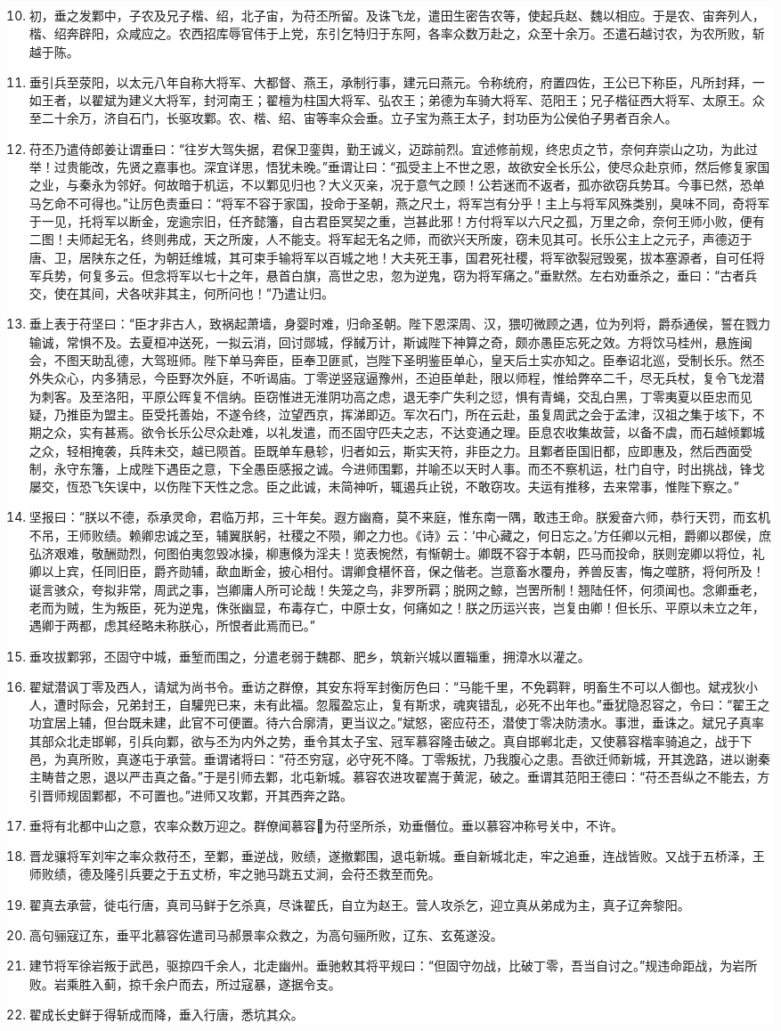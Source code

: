 10. <span id="慕容垂-10"></span>
初，垂之发鄴中，子农及兄子楷、绍，北子宙，为苻丕所留。及诛飞龙，遣田生密告农等，使起兵赵、魏以相应。于是农、宙奔列人，楷、绍奔辟阳，众咸应之。农西招库辱官伟于上党，东引乞特归于东阿，各率众数万赴之，众至十余万。丕遣石越讨农，为农所败，斩越于陈。

11. <span id="慕容垂-11"></span>
垂引兵至荥阳，以太元八年自称大将军、大都督、燕王，承制行事，建元曰燕元。令称统府，府置四佐，王公已下称臣，凡所封拜，一如王者，以翟斌为建义大将军，封河南王；翟檀为柱国大将军、弘农王；弟德为车骑大将军、范阳王；兄子楷征西大将军、太原王。众至二十余万，济自石门，长驱攻鄴。农、楷、绍、宙等率众会垂。立子宝为燕王太子，封功臣为公侯伯子男者百余人。

12. <span id="慕容垂-12"></span>
苻丕乃遣侍郎姜让谓垂曰：“往岁大驾失据，君保卫銮舆，勤王诚义，迈踪前烈。宜述修前规，终忠贞之节，奈何弃崇山之功，为此过举！过贵能改，先贤之嘉事也。深宜详思，悟犹未晚。”垂谓让曰：“孤受主上不世之恩，故欲安全长乐公，使尽众赴京师，然后修复家国之业，与秦永为邻好。何故暗于机运，不以鄴见归也？大义灭亲，况于意气之顾！公若迷而不返者，孤亦欲窃兵势耳。今事已然，恐单马乞命不可得也。”让厉色责垂曰：“将军不容于家国，投命于圣朝，燕之尺土，将军岂有分乎！主上与将军风殊类别，臭味不同，奇将军于一见，托将军以断金，宠逾宗旧，任齐懿籓，自古君臣冥契之重，岂甚此邪！方付将军以六尺之孤，万里之命，奈何王师小败，便有二图！夫师起无名，终则弗成，天之所废，人不能支。将军起无名之师，而欲兴天所废，窃未见其可。长乐公主上之元子，声德迈于唐、卫，居陕东之任，为朝廷维城，其可束手输将军以百城之地！大夫死王事，国君死社稷，将军欲裂冠毁冕，拔本塞源者，自可任将军兵势，何复多云。但念将军以七十之年，悬首白旗，高世之忠，忽为逆鬼，窃为将军痛之。”垂默然。左右劝垂杀之，垂曰：“古者兵交，使在其间，犬各吠非其主，何所问也！”乃遣让归。

13. <span id="慕容垂-13"></span>
垂上表于苻坚曰：“臣才非古人，致祸起萧墙，身婴时难，归命圣朝。陛下恩深周、汉，猥叨微顾之遇，位为列将，爵忝通侯，誓在戮力输诚，常惧不及。去夏桓冲送死，一拟云消，回讨郧城，俘馘万计，斯诚陛下神算之奇，颇亦愚臣忘死之效。方将饮马桂州，悬旌闽会，不图天助乱德，大驾班师。陛下单马奔臣，臣奉卫匪贰，岂陛下圣明鉴臣单心，皇天后土实亦知之。臣奉诏北巡，受制长乐。然丕外失众心，内多猜忌，今臣野次外庭，不听谒庙。丁零逆竖寇逼豫州，丕迫臣单赴，限以师程，惟给弊卒二千，尽无兵杖，复令飞龙潜为刺客。及至洛阳，平原公晖复不信纳。臣窃惟进无淮阴功高之虑，退无李广失利之愆，惧有青蝇，交乱白黑，丁零夷夏以臣忠而见疑，乃推臣为盟主。臣受托善始，不遂令终，泣望西京，挥涕即迈。军次石门，所在云赴，虽复周武之会于孟津，汉祖之集于垓下，不期之众，实有甚焉。欲令长乐公尽众赴难，以礼发遣，而丕固守匹夫之志，不达变通之理。臣息农收集故营，以备不虞，而石越倾鄴城之众，轻相掩袭，兵阵未交，越已陨首。臣既单车悬轸，归者如云，斯实天符，非臣之力。且鄴者臣国旧都，应即惠及，然后西面受制，永守东籓，上成陛下遇臣之意，下全愚臣感报之诚。今进师围鄴，并喻丕以天时人事。而丕不察机运，杜门自守，时出挑战，锋戈屡交，恆恐飞矢误中，以伤陛下天性之念。臣之此诚，未简神听，辄遏兵止锐，不敢窃攻。夫运有推移，去来常事，惟陛下察之。”

14. <span id="慕容垂-14"></span>
坚报曰：“朕以不德，忝承灵命，君临万邦，三十年矣。遐方幽裔，莫不来庭，惟东南一隅，敢违王命。朕爰奋六师，恭行天罚，而玄机不吊，王师败绩。赖卿忠诚之至，辅翼朕躬，社稷之不陨，卿之力也。《诗》云：‘中心藏之，何日忘之。’方任卿以元相，爵卿以郡侯，庶弘济艰难，敬酬勋烈，何图伯夷忽毁冰操，柳惠倏为淫夫！览表惋然，有惭朝士。卿既不容于本朝，匹马而投命，朕则宠卿以将位，礼卿以上宾，任同旧臣，爵齐勋辅，歃血断金，披心相付。谓卿食椹怀音，保之偕老。岂意畜水覆舟，养兽反害，悔之噬脐，将何所及！诞言骇众，夸拟非常，周武之事，岂卿庸人所可论哉！失笼之鸟，非罗所羁；脱网之鲸，岂罟所制！翘陆任怀，何须闻也。念卿垂老，老而为贼，生为叛臣，死为逆鬼，侏张幽显，布毒存亡，中原士女，何痛如之！朕之历运兴丧，岂复由卿！但长乐、平原以未立之年，遇卿于两都，虑其经略未称朕心，所恨者此焉而已。”

15. <span id="慕容垂-15"></span>
垂攻拔鄴郛，丕固守中城，垂堑而围之，分遣老弱于魏郡、肥乡，筑新兴城以置辎重，拥漳水以灌之。

16. <span id="慕容垂-16"></span>
翟斌潜讽丁零及西人，请斌为尚书令。垂访之群僚，其安东将军封衡厉色曰：“马能千里，不免羁靽，明畜生不可以人御也。斌戎狄小人，遭时际会，兄弟封王，自驩兜已来，未有此福。忽履盈忘止，复有斯求，魂爽错乱，必死不出年也。”垂犹隐忍容之，令曰：“翟王之功宜居上辅，但台既未建，此官不可便置。待六合廓清，更当议之。”斌怒，密应苻丕，潜使丁零决防溃水。事泄，垂诛之。斌兄子真率其部众北走邯郸，引兵向鄴，欲与丕为内外之势，垂令其太子宝、冠军慕容隆击破之。真自邯郸北走，又使慕容楷率骑追之，战于下邑，为真所败，真遂屯于承营。垂谓诸将曰：“苻丕穷寇，必守死不降。丁零叛扰，乃我腹心之患。吾欲迁师新城，开其逸路，进以谢秦主畴昔之恩，退以严击真之备。”于是引师去鄴，北屯新城。慕容农进攻翟嵩于黄泥，破之。垂谓其范阳王德曰：“苻丕吾纵之不能去，方引晋师规固鄴都，不可置也。”进师又攻鄴，开其西奔之路。

17. <span id="慕容垂-17"></span>
垂将有北都中山之意，农率众数万迎之。群僚闻慕容为苻坚所杀，劝垂僭位。垂以慕容冲称号关中，不许。

18. <span id="慕容垂-18"></span>
晋龙骧将军刘牢之率众救苻丕，至鄴，垂逆战，败绩，遂撤鄴围，退屯新城。垂自新城北走，牢之追垂，连战皆败。又战于五桥泽，王师败绩，德及隆引兵要之于五丈桥，牢之驰马跳五丈涧，会苻丕救至而免。

19. <span id="慕容垂-19"></span>
翟真去承营，徙屯行唐，真司马鲜于乞杀真，尽诛翟氏，自立为赵王。营人攻杀乞，迎立真从弟成为主，真子辽奔黎阳。

20. <span id="慕容垂-20"></span>
高句骊寇辽东，垂平北慕容佐遣司马郝景率众救之，为高句骊所败，辽东、玄菟遂没。

21. <span id="慕容垂-21"></span>
建节将军徐岩叛于武邑，驱掠四千余人，北走幽州。垂驰敕其将平规曰：“但固守勿战，比破丁零，吾当自讨之。”规违命距战，为岩所败。岩乘胜入蓟，掠千余户而去，所过寇暴，遂据令支。

22. <span id="慕容垂-22"></span>
翟成长史鲜于得斩成而降，垂入行唐，悉坑其众。
